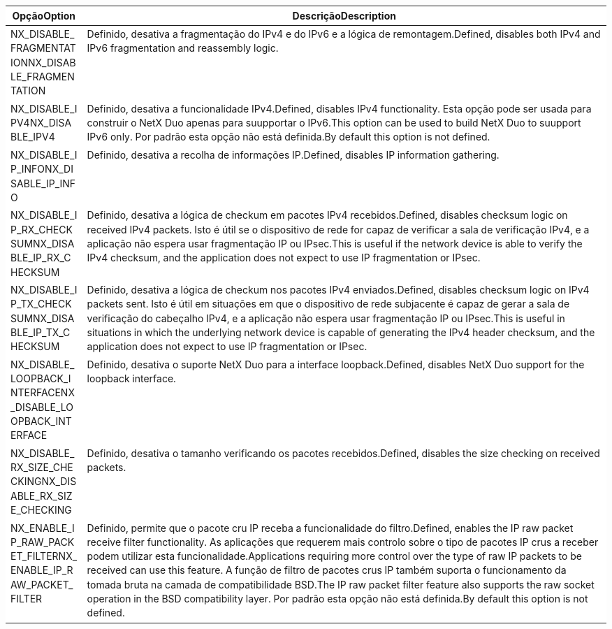 | <span data-ttu-id="e895a-305">Opção</span><span class="sxs-lookup"><span data-stu-id="e895a-305">Option</span></span>  | <span data-ttu-id="e895a-306">Descrição</span><span class="sxs-lookup"><span data-stu-id="e895a-306">Description</span></span>  |
|---|---|
|<span data-ttu-id="e895a-307">NX_DISABLE_FRAGMENTATION</span><span class="sxs-lookup"><span data-stu-id="e895a-307">NX_DISABLE_FRAGMENTATION</span></span> | <span data-ttu-id="e895a-308">Definido, desativa a fragmentação do IPv4 e do IPv6 e a lógica de remontagem.</span><span class="sxs-lookup"><span data-stu-id="e895a-308">Defined, disables both IPv4 and IPv6 fragmentation and reassembly logic.</span></span>|
| <span data-ttu-id="e895a-309">NX_DISABLE_IPV4</span><span class="sxs-lookup"><span data-stu-id="e895a-309">NX_DISABLE_IPV4</span></span>     | <span data-ttu-id="e895a-310">Definido, desativa a funcionalidade IPv4.</span><span class="sxs-lookup"><span data-stu-id="e895a-310">Defined, disables IPv4 functionality.</span></span> <span data-ttu-id="e895a-311">Esta opção pode ser usada para construir o NetX Duo apenas para suupportar o IPv6.</span><span class="sxs-lookup"><span data-stu-id="e895a-311">This option can be used to build NetX Duo to suupport IPv6 only.</span></span> <span data-ttu-id="e895a-312">Por padrão esta opção não está definida.</span><span class="sxs-lookup"><span data-stu-id="e895a-312">By default this option is not defined.</span></span> |
| <span data-ttu-id="e895a-313">NX_DISABLE_IP_INFO</span><span class="sxs-lookup"><span data-stu-id="e895a-313">NX_DISABLE_IP_INFO</span></span> | <span data-ttu-id="e895a-314">Definido, desativa a recolha de informações IP.</span><span class="sxs-lookup"><span data-stu-id="e895a-314">Defined, disables IP information gathering.</span></span>|
|<span data-ttu-id="e895a-315">NX_DISABLE_IP_RX_CHECKSUM</span><span class="sxs-lookup"><span data-stu-id="e895a-315">NX_DISABLE_IP_RX_CHECKSUM</span></span> | <span data-ttu-id="e895a-316">Definido, desativa a lógica de checkum em pacotes IPv4 recebidos.</span><span class="sxs-lookup"><span data-stu-id="e895a-316">Defined, disables checksum logic on received IPv4 packets.</span></span> <span data-ttu-id="e895a-317">Isto é útil se o dispositivo de rede for capaz de verificar a sala de verificação IPv4, e a aplicação não espera usar fragmentação IP ou IPsec.</span><span class="sxs-lookup"><span data-stu-id="e895a-317">This is useful if the network device is able to verify the IPv4 checksum, and the application does not expect to use IP fragmentation or IPsec.</span></span>|
|<span data-ttu-id="e895a-318">NX_DISABLE_IP_TX_CHECKSUM</span><span class="sxs-lookup"><span data-stu-id="e895a-318">NX_DISABLE_IP_TX_CHECKSUM</span></span> | <span data-ttu-id="e895a-319">Definido, desativa a lógica de checkum nos pacotes IPv4 enviados.</span><span class="sxs-lookup"><span data-stu-id="e895a-319">Defined, disables checksum logic on IPv4 packets sent.</span></span> <span data-ttu-id="e895a-320">Isto é útil em situações em que o dispositivo de rede subjacente é capaz de gerar a sala de verificação do cabeçalho IPv4, e a aplicação não espera usar fragmentação IP ou IPsec.</span><span class="sxs-lookup"><span data-stu-id="e895a-320">This is useful in situations in which the underlying network device is capable of generating the IPv4 header checksum, and the application does not expect to use IP fragmentation or IPsec.</span></span>|
|<span data-ttu-id="e895a-321">NX_DISABLE_LOOPBACK_INTERFACE</span><span class="sxs-lookup"><span data-stu-id="e895a-321">NX_DISABLE_LOOPBACK_INTERFACE</span></span> | <span data-ttu-id="e895a-322">Definido, desativa o suporte NetX Duo para a interface loopback.</span><span class="sxs-lookup"><span data-stu-id="e895a-322">Defined, disables NetX Duo support for the loopback interface.</span></span>|
|<span data-ttu-id="e895a-323">NX_DISABLE_RX_SIZE_CHECKING</span><span class="sxs-lookup"><span data-stu-id="e895a-323">NX_DISABLE_RX_SIZE_CHECKING</span></span> | <span data-ttu-id="e895a-324">Definido, desativa o tamanho verificando os pacotes recebidos.</span><span class="sxs-lookup"><span data-stu-id="e895a-324">Defined, disables the size checking on received packets.</span></span>|
|<span data-ttu-id="e895a-325">NX_ENABLE_IP_RAW_PACKET_FILTER</span><span class="sxs-lookup"><span data-stu-id="e895a-325">NX_ENABLE_IP_RAW_PACKET_FILTER</span></span> | <span data-ttu-id="e895a-326">Definido, permite que o pacote cru IP receba a funcionalidade do filtro.</span><span class="sxs-lookup"><span data-stu-id="e895a-326">Defined, enables the IP raw packet receive filter functionality.</span></span> <span data-ttu-id="e895a-327">As aplicações que requerem mais controlo sobre o tipo de pacotes IP crus a receber podem utilizar esta funcionalidade.</span><span class="sxs-lookup"><span data-stu-id="e895a-327">Applications requiring more control over the type of raw IP packets to be received can use this feature.</span></span> <span data-ttu-id="e895a-328">A função de filtro de pacotes crus IP também suporta o funcionamento da tomada bruta na camada de compatibilidade BSD.</span><span class="sxs-lookup"><span data-stu-id="e895a-328">The IP raw packet filter feature also supports the raw socket operation in the BSD compatibility layer.</span></span> <span data-ttu-id="e895a-329">Por padrão esta opção não está definida.</span><span class="sxs-lookup"><span data-stu-id="e895a-329">By default this option is not defined.</span></span>|